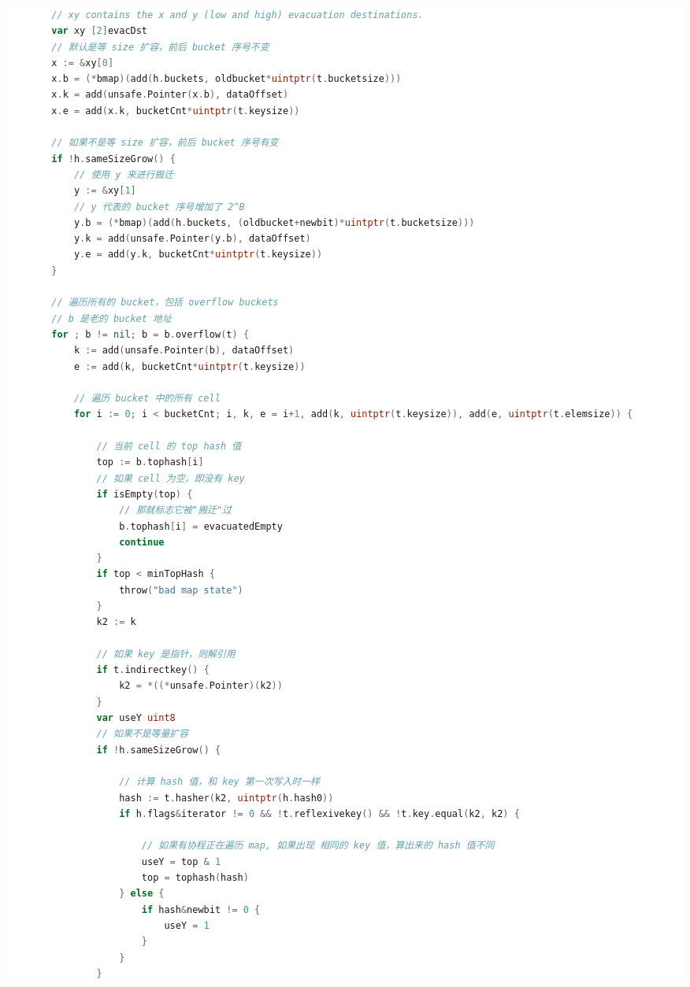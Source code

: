 ```go
		// xy contains the x and y (low and high) evacuation destinations.
		var xy [2]evacDst
		// 默认是等 size 扩容，前后 bucket 序号不变
		x := &xy[0]
		x.b = (*bmap)(add(h.buckets, oldbucket*uintptr(t.bucketsize)))
		x.k = add(unsafe.Pointer(x.b), dataOffset)
		x.e = add(x.k, bucketCnt*uintptr(t.keysize))

        // 如果不是等 size 扩容，前后 bucket 序号有变
		if !h.sameSizeGrow() {
			// 使用 y 来进行搬迁
			y := &xy[1]
			// y 代表的 bucket 序号增加了 2^B
			y.b = (*bmap)(add(h.buckets, (oldbucket+newbit)*uintptr(t.bucketsize)))
			y.k = add(unsafe.Pointer(y.b), dataOffset)
			y.e = add(y.k, bucketCnt*uintptr(t.keysize))
		}

        // 遍历所有的 bucket，包括 overflow buckets
        // b 是老的 bucket 地址
		for ; b != nil; b = b.overflow(t) {
			k := add(unsafe.Pointer(b), dataOffset)
			e := add(k, bucketCnt*uintptr(t.keysize))

            // 遍历 bucket 中的所有 cell
			for i := 0; i < bucketCnt; i, k, e = i+1, add(k, uintptr(t.keysize)), add(e, uintptr(t.elemsize)) {

                // 当前 cell 的 top hash 值
				top := b.tophash[i]
				// 如果 cell 为空，即没有 key
				if isEmpty(top) {
                    // 那就标志它被"搬迁"过
					b.tophash[i] = evacuatedEmpty
					continue
				}
				if top < minTopHash {
					throw("bad map state")
				}
				k2 := k

				// 如果 key 是指针，则解引用
				if t.indirectkey() {
					k2 = *((*unsafe.Pointer)(k2))
				}
				var useY uint8
				// 如果不是等量扩容
				if !h.sameSizeGrow() {

                    // 计算 hash 值，和 key 第一次写入时一样
					hash := t.hasher(k2, uintptr(h.hash0))
					if h.flags&iterator != 0 && !t.reflexivekey() && !t.key.equal(k2, k2) {

                        // 如果有协程正在遍历 map, 如果出现 相同的 key 值，算出来的 hash 值不同
						useY = top & 1
						top = tophash(hash)
					} else {
						if hash&newbit != 0 {
							useY = 1
						}
					}
				}

```
